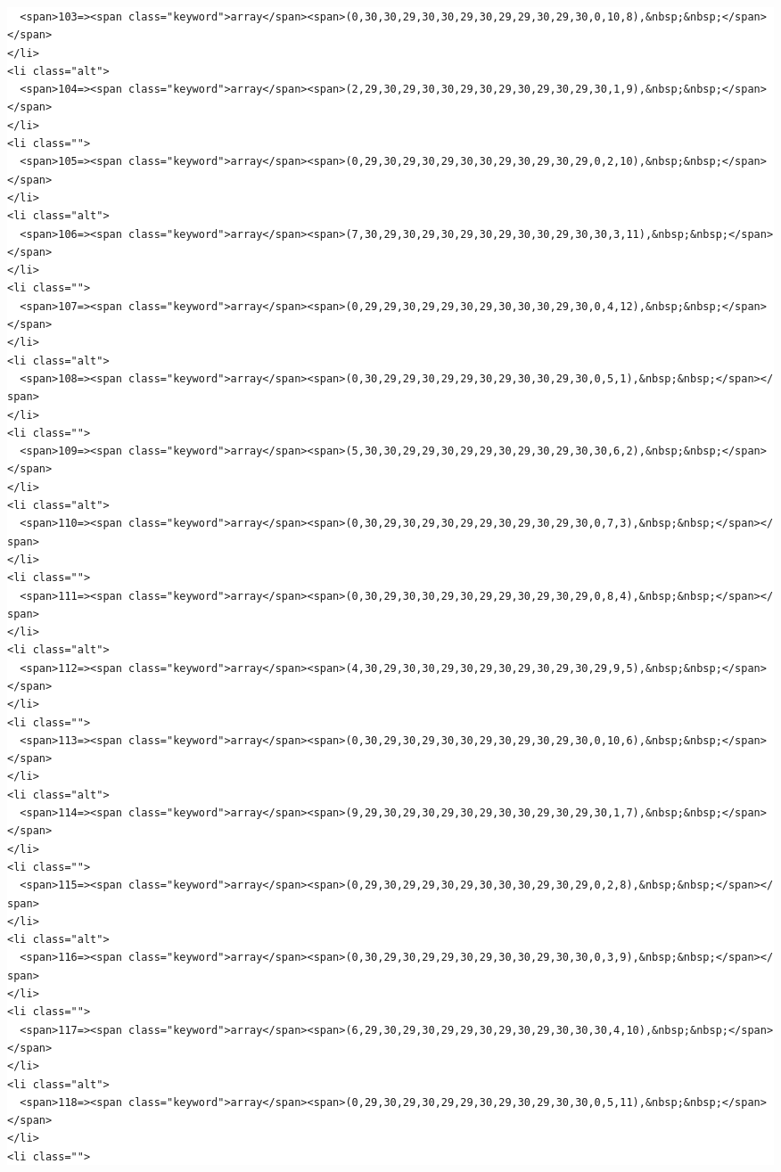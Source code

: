       <span>103=><span class="keyword">array</span><span>(0,30,30,29,30,30,29,30,29,29,30,29,30,0,10,8),&nbsp;&nbsp;</span></span>
    </li>
    <li class="alt">
      <span>104=><span class="keyword">array</span><span>(2,29,30,29,30,30,29,30,29,30,29,30,29,30,1,9),&nbsp;&nbsp;</span></span>
    </li>
    <li class="">
      <span>105=><span class="keyword">array</span><span>(0,29,30,29,30,29,30,30,29,30,29,30,29,0,2,10),&nbsp;&nbsp;</span></span>
    </li>
    <li class="alt">
      <span>106=><span class="keyword">array</span><span>(7,30,29,30,29,30,29,30,29,30,30,29,30,30,3,11),&nbsp;&nbsp;</span></span>
    </li>
    <li class="">
      <span>107=><span class="keyword">array</span><span>(0,29,29,30,29,29,30,29,30,30,30,29,30,0,4,12),&nbsp;&nbsp;</span></span>
    </li>
    <li class="alt">
      <span>108=><span class="keyword">array</span><span>(0,30,29,29,30,29,29,30,29,30,30,29,30,0,5,1),&nbsp;&nbsp;</span></span>
    </li>
    <li class="">
      <span>109=><span class="keyword">array</span><span>(5,30,30,29,29,30,29,29,30,29,30,29,30,30,6,2),&nbsp;&nbsp;</span></span>
    </li>
    <li class="alt">
      <span>110=><span class="keyword">array</span><span>(0,30,29,30,29,30,29,29,30,29,30,29,30,0,7,3),&nbsp;&nbsp;</span></span>
    </li>
    <li class="">
      <span>111=><span class="keyword">array</span><span>(0,30,29,30,30,29,30,29,29,30,29,30,29,0,8,4),&nbsp;&nbsp;</span></span>
    </li>
    <li class="alt">
      <span>112=><span class="keyword">array</span><span>(4,30,29,30,30,29,30,29,30,29,30,29,30,29,9,5),&nbsp;&nbsp;</span></span>
    </li>
    <li class="">
      <span>113=><span class="keyword">array</span><span>(0,30,29,30,29,30,30,29,30,29,30,29,30,0,10,6),&nbsp;&nbsp;</span></span>
    </li>
    <li class="alt">
      <span>114=><span class="keyword">array</span><span>(9,29,30,29,30,29,30,29,30,30,29,30,29,30,1,7),&nbsp;&nbsp;</span></span>
    </li>
    <li class="">
      <span>115=><span class="keyword">array</span><span>(0,29,30,29,29,30,29,30,30,30,29,30,29,0,2,8),&nbsp;&nbsp;</span></span>
    </li>
    <li class="alt">
      <span>116=><span class="keyword">array</span><span>(0,30,29,30,29,29,30,29,30,30,29,30,30,0,3,9),&nbsp;&nbsp;</span></span>
    </li>
    <li class="">
      <span>117=><span class="keyword">array</span><span>(6,29,30,29,30,29,29,30,29,30,29,30,30,30,4,10),&nbsp;&nbsp;</span></span>
    </li>
    <li class="alt">
      <span>118=><span class="keyword">array</span><span>(0,29,30,29,30,29,29,30,29,30,29,30,30,0,5,11),&nbsp;&nbsp;</span></span>
    </li>
    <li class="">